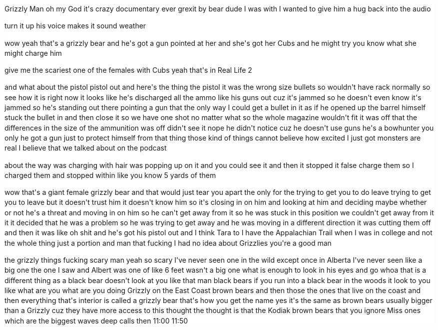 Grizzly Man oh my God it's crazy documentary ever grexit by bear dude I was with I wanted to give him a hug back into the audio

<timemark seconds="3584" />

turn it up his voice makes it sound weather

<timemark seconds="3590" />

wow yeah that's a grizzly bear and he's got a gun pointed at her and she's got her Cubs and he might try you know what she might charge him

<timemark seconds="3599" />

give me the scariest one of the females with Cubs yeah that's in Real Life 2

<timemark seconds="3605" />

and what about the pistol pistol out and here's the thing the pistol it was the wrong size bullets so wouldn't have rack normally so see how it is right now it looks like he's discharged all the ammo like his guns out cuz it's jammed so he doesn't even know it's jammed so he's standing out there pointing a gun that the only way I could get a bullet in it as if he opened up the barrel himself stuck the bullet in and then close it so we have one shot no matter what so the whole magazine wouldn't fit it was off that the differences in the size of the ammunition was off didn't see it nope he didn't notice cuz he doesn't use guns he's a bowhunter you only he got a gun just to protect himself from that thing those kind of things cannot believe how excited I just got monsters are real I believe that we talked about on the podcast

<timemark seconds="3665" />

about the way was charging with hair was popping up on it and you could see it and then it stopped it false charge them so I charged them and stopped within like you know 5 yards of them

<timemark seconds="3676" />

wow that's a giant female grizzly bear and that would just tear you apart the only for the trying to get you to do leave trying to get you to leave but it doesn't trust him it doesn't know him so it's closing in on him and looking at him and deciding maybe whether or not he's a threat and moving in on him so he can't get away from it so he was stuck in this position we couldn't get away from it it it decided that he was a problem so he was trying to get away and he was moving in a different direction it was cutting them off and then it was like oh shit and he's got his pistol out and I think Tara to I have the Appalachian Trail when I was in college and not the whole thing just a portion and man that fucking I had no idea about Grizzlies you're a good man

<timemark seconds="3725" />

the grizzly things fucking scary man yeah so scary I've never seen one in the wild except once in Alberta I've never seen like a big one the one I saw and Albert was one of like 6 feet wasn't a big one what is enough to look in his eyes and go whoa that is a different thing as a black bear doesn't look at you like that man black bears if you run into a black bear in the woods it look to you like what are you what are you doing Grizzly on the East Coast brown bears and then those the ones that live on the coast and then everything that's interior is called a grizzly bear that's how you get the name yes it's the same as brown bears usually bigger than a Grizzly cuz they have more access to this thought the thought is that the Kodiak brown bears that you ignore Miss ones which are the biggest waves deep calls then 11:00 11:50

<timemark seconds="3785" />
